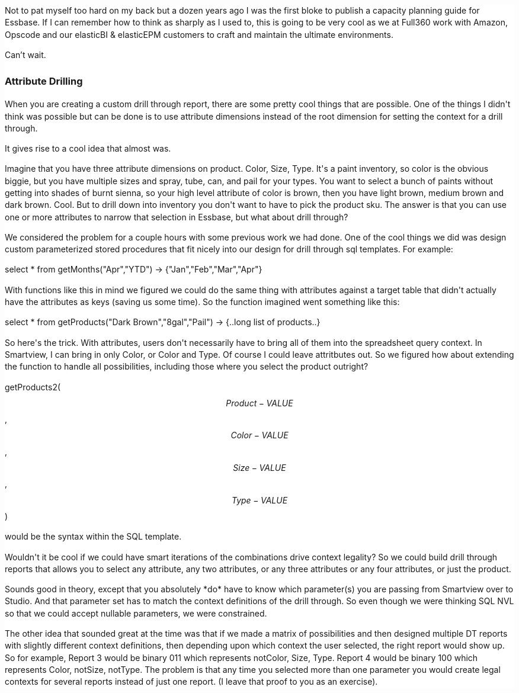 Not to pat myself too hard on my back but a dozen years ago I was the first bloke to publish a capacity planning guide for Essbase. If I can remember how to think as sharply as I used to, this is going to be very cool as we at Full360 work with Amazon, Opscode and our elasticBI & elasticEPM customers to craft and maintain the ultimate environments.  
  
Can’t wait.

### Attribute Drilling

When you are creating a custom drill through report, there are some pretty cool things that are possible. One of the things I didn't think was possible but can be done is to use attribute dimensions instead of the root dimension for setting the context for a drill through.

It gives rise to a cool idea that almost was.

Imagine that you have three attribute dimensions on product. Color, Size, Type. It's a paint inventory, so color is the obvious biggie, but you have multiple sizes and spray, tube, can, and pail for your types. You want to select a bunch of paints without getting into shades of burnt sienna, so your high level attribute of color is brown, then you have light brown, medium brown and dark brown. Cool. But to drill down into inventory you don't want to have to pick the product sku. The answer is that you can use one or more attributes to narrow that selection in Essbase, but what about drill through?

We considered the problem for a couple hours with some previous work we had done. One of the cool things we did was design custom parameterized stored procedures that fit nicely into our design for drill through sql templates. For example:

select \* from getMonths("Apr","YTD") -> {"Jan","Feb","Mar","Apr"}

With functions like this in mind we figured we could do the same thing with attributes against a target table that didn't actually have the attributes as keys (saving us some time). So the function imagined went something like this:

select \* from getProducts("Dark Brown","8gal","Pail") -> {..long list of products..}

So here's the trick. With attributes, users don't necessarily have to bring all of them into the spreadsheet query context. In Smartview, I can bring in only Color, or Color and Type. Of course I could leave attritbutes out. So we figured how about extending the function to handle all possibilities, including those where you select the product outright?

getProducts2($$Product-VALUE$$,$$Color-VALUE$$,$$Size-VALUE$$,$$Type-VALUE$$)

would be the syntax within the SQL template.

Wouldn't it be cool if we could have smart iterations of the combinations drive context legality? So we could build drill through reports that allows you to select any attribute, any two attributes, or any three attributes or any four attributes, or just the product.

Sounds good in theory, except that you absolutely \*do\* have to know which parameter(s) you are passing from Smartview over to Studio. And that parameter set has to match the context definitions of the drill through. So even though we were thinking SQL NVL so that we could accept nullable parameters, we were constrained.

The other idea that sounded great at the time was that if we made a matrix of possibilities and then designed multiple DT reports with slightly different context definitions, then depending upon which context the user selected, the right report would show up. So for example, Report 3 would be binary 011 which represents notColor, Size, Type. Report 4 would be binary 100 which represents Color, notSize, notType. The problem is that any time you selected more than one parameter you would create legal contexts for several reports instead of just one report. (I leave that proof to you as an exercise).
